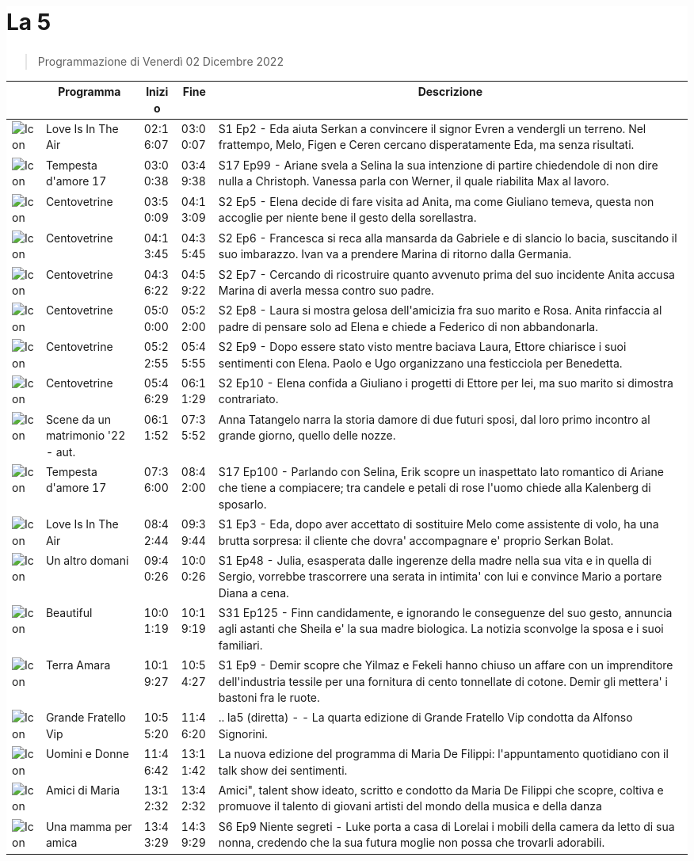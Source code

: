 # La 5
> Programmazione di Venerdì 02 Dicembre 2022

||Programma|Inizio|Fine|Descrizione|
|---|---|---|---|---|
|![Icon](https://guidatv.sky.it/uuid/f57997b8-af7d-4d8f-beeb-b8c4cef87d92/cover?md5ChecksumParam=4a2f17b0a5b152f98f2632ab59706418)|Love Is In The Air|02:16:07|03:00:07|S1 Ep2 - Eda aiuta Serkan a convincere il signor Evren a vendergli un terreno. Nel frattempo, Melo, Figen e Ceren cercano disperatamente Eda, ma senza risultati.
|![Icon](https://guidatv.sky.it/uuid/23331dda-66a9-450c-b6e1-a0033cb51286/cover?md5ChecksumParam=98ff1c4a24a1429dee22e3c3c698dfbd)|Tempesta d&#039;amore 17|03:00:38|03:49:38|S17 Ep99 - Ariane svela a Selina la sua intenzione di partire chiedendole di non dire nulla a Christoph. Vanessa parla con Werner, il quale riabilita Max al lavoro.
|![Icon](https://guidatv.sky.it/uuid/49b288e9-216e-4255-92bf-7927d5f4b256/cover?md5ChecksumParam=11b32a314afa608b10fa401f57481d30)|Centovetrine|03:50:09|04:13:09|S2 Ep5 - Elena decide di fare visita ad Anita, ma come Giuliano temeva, questa non accoglie per niente bene il gesto della sorellastra.
|![Icon](https://guidatv.sky.it/uuid/5580221b-1bfa-4a25-bda7-6fbb115cb40b/cover?md5ChecksumParam=11b32a314afa608b10fa401f57481d30)|Centovetrine|04:13:45|04:35:45|S2 Ep6 - Francesca si reca alla mansarda da Gabriele e di slancio lo bacia, suscitando il suo imbarazzo. Ivan va a prendere Marina di ritorno dalla Germania.
|![Icon](https://guidatv.sky.it/uuid/677dae24-e1f3-46b7-af63-dd6df91a7c6c/cover?md5ChecksumParam=11b32a314afa608b10fa401f57481d30)|Centovetrine|04:36:22|04:59:22|S2 Ep7 - Cercando di ricostruire quanto avvenuto prima del suo incidente Anita accusa Marina di averla messa contro suo padre.
|![Icon](https://guidatv.sky.it/uuid/cce1aae6-b2f8-4116-b747-6595f1b93afa/cover?md5ChecksumParam=11b32a314afa608b10fa401f57481d30)|Centovetrine|05:00:00|05:22:00|S2 Ep8 - Laura si mostra gelosa dell&#039;amicizia fra suo marito e Rosa. Anita rinfaccia al padre di pensare solo ad Elena e chiede a Federico di non abbandonarla.
|![Icon](https://guidatv.sky.it/uuid/c50ef26a-fce7-4402-ab37-7883296318fa/cover?md5ChecksumParam=11b32a314afa608b10fa401f57481d30)|Centovetrine|05:22:55|05:45:55|S2 Ep9 - Dopo essere stato visto mentre baciava Laura, Ettore chiarisce i suoi sentimenti con Elena. Paolo e Ugo organizzano una festicciola per Benedetta.
|![Icon](https://guidatv.sky.it/uuid/88e55e89-b1ea-44fe-a369-0a935cf28f6d/cover?md5ChecksumParam=11b32a314afa608b10fa401f57481d30)|Centovetrine|05:46:29|06:11:29|S2 Ep10 - Elena confida a Giuliano i progetti di Ettore per lei, ma suo marito si dimostra contrariato.
|![Icon](https://guidatv.sky.it/uuid/5fd5fee1-543f-40bb-bf71-f46b2707710b/cover?md5ChecksumParam=eae23d6ca0d717b6365e5f15cf662fe7)|Scene da un matrimonio &#039;22 - aut.|06:11:52|07:35:52|Anna Tatangelo narra la storia damore di due futuri sposi, dal loro primo incontro al grande giorno, quello delle nozze.
|![Icon](https://guidatv.sky.it/uuid/3cb1becd-4a1f-4907-9d99-f6462b960010/cover?md5ChecksumParam=98ff1c4a24a1429dee22e3c3c698dfbd)|Tempesta d&#039;amore 17|07:36:00|08:42:00|S17 Ep100 - Parlando con Selina, Erik scopre un inaspettato lato romantico di Ariane che tiene a compiacere; tra candele e petali di rose l&#039;uomo chiede alla Kalenberg di sposarlo.
|![Icon](https://guidatv.sky.it/uuid/131713c7-dac7-47c9-b993-64e720fd25e1/cover?md5ChecksumParam=4a2f17b0a5b152f98f2632ab59706418)|Love Is In The Air|08:42:44|09:39:44|S1 Ep3 - Eda, dopo aver accettato di sostituire Melo come assistente di volo, ha una brutta sorpresa: il cliente che dovra&#039; accompagnare e&#039; proprio Serkan Bolat.
|![Icon](https://guidatv.sky.it/uuid/8f9cad66-a8be-4352-87e4-c6c1a1127e3c/cover?md5ChecksumParam=26d829dddb52ed49ecc821259e23d72c)|Un altro domani|09:40:26|10:00:26|S1 Ep48 - Julia, esasperata dalle ingerenze della madre nella sua vita e in quella di Sergio, vorrebbe trascorrere una serata in intimita&#039; con lui e convince Mario a portare Diana a cena.
|![Icon](https://guidatv.sky.it/uuid/04802724-067c-4b48-84b9-efd854bb0a8c/cover?md5ChecksumParam=73f322d155cb82d8f8e6b047705a615c)|Beautiful|10:01:19|10:19:19|S31 Ep125 - Finn candidamente, e ignorando le conseguenze del suo gesto, annuncia agli astanti che Sheila e&#039; la sua madre biologica. La notizia sconvolge la sposa e i suoi familiari.
|![Icon](https://guidatv.sky.it/uuid/99139f3b-d180-4f0f-b945-1b364057c535/cover?md5ChecksumParam=92437f38085238dbc89c42649c04c12f)|Terra Amara|10:19:27|10:54:27|S1 Ep9 - Demir scopre che Yilmaz e Fekeli hanno chiuso un affare con un imprenditore dell&#039;industria tessile per una fornitura di cento tonnellate di cotone. Demir gli mettera&#039; i bastoni fra le ruote.
|![Icon](https://guidatv.sky.it/uuid/2c112874-3c61-42ec-a5f2-ffe198298eee/cover?md5ChecksumParam=a1b41a5f12187bad2b906dc2d54e9549)|Grande Fratello Vip|10:55:20|11:46:20|.. la5 (diretta) - - La quarta edizione di Grande Fratello Vip condotta da Alfonso Signorini.
|![Icon](https://guidatv.sky.it/uuid/f30c9878-ff91-4593-85fe-82f7a9e8dcef/cover?md5ChecksumParam=d0b14796d33cf0c9e73f509356bd2fd5)|Uomini e Donne|11:46:42|13:11:42|La nuova edizione del programma di Maria De Filippi: l&#039;appuntamento quotidiano con il talk show dei sentimenti.
|![Icon](https://guidatv.sky.it/uuid/d6f7d029-ad94-427a-aa94-ebed4bb593b6/cover?md5ChecksumParam=5643c834578f8e684db1d5c8f360bc96)|Amici di Maria|13:12:32|13:42:32|Amici&quot;, talent show ideato, scritto e condotto da Maria De Filippi che scopre, coltiva e promuove il talento di giovani artisti del mondo della musica e della danza
|![Icon](https://guidatv.sky.it/uuid/94f08d59-50ba-4348-9164-dc28c4fa2229/cover?md5ChecksumParam=95b0005a53d0258dede03fad5f1dab70)|Una mamma per amica|13:43:29|14:39:29|S6 Ep9 Niente segreti - Luke porta a casa di Lorelai i mobili della camera da letto di sua nonna, credendo che la sua futura moglie non possa che trovarli adorabili.